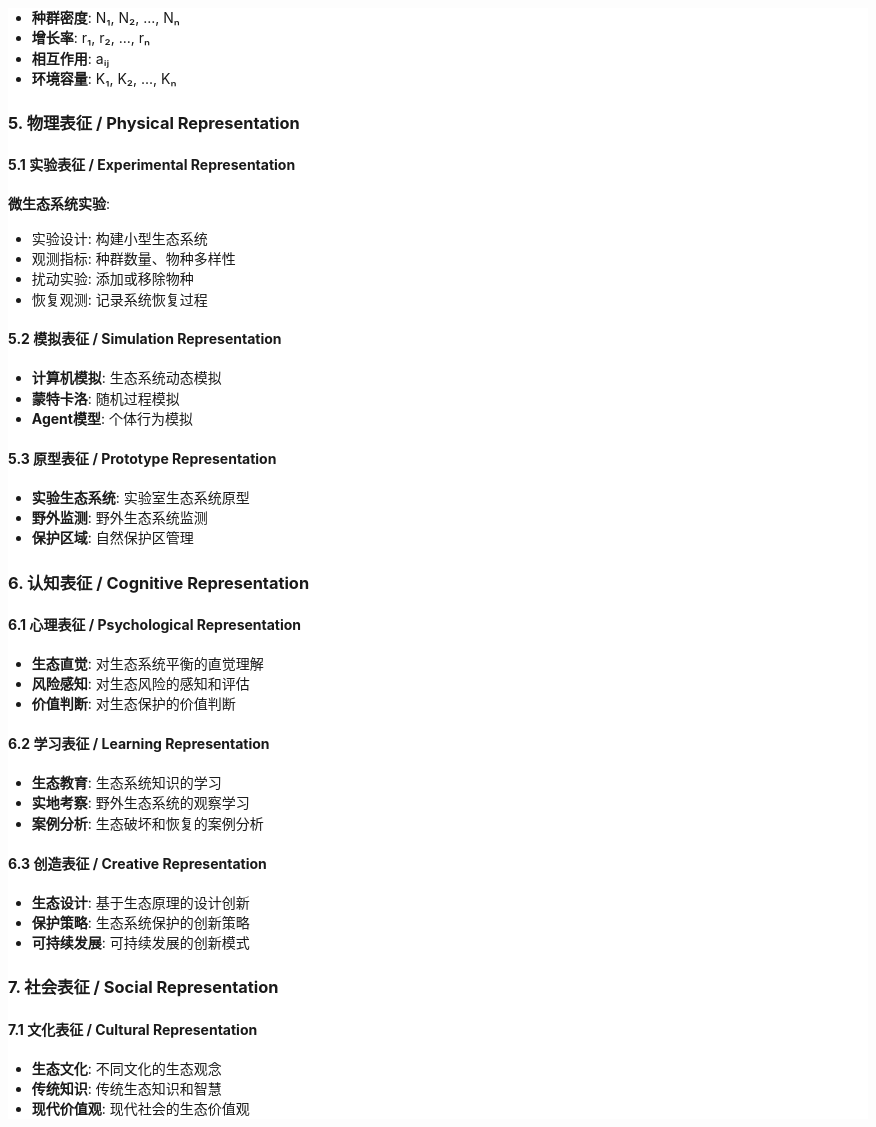 - **种群密度**: N₁, N₂, ..., Nₙ
- **增长率**: r₁, r₂, ..., rₙ
- **相互作用**: aᵢⱼ
- **环境容量**: K₁, K₂, ..., Kₙ

### 5. 物理表征 / Physical Representation

#### 5.1 实验表征 / Experimental Representation

**微生态系统实验**:

- 实验设计: 构建小型生态系统
- 观测指标: 种群数量、物种多样性
- 扰动实验: 添加或移除物种
- 恢复观测: 记录系统恢复过程

#### 5.2 模拟表征 / Simulation Representation

- **计算机模拟**: 生态系统动态模拟
- **蒙特卡洛**: 随机过程模拟
- **Agent模型**: 个体行为模拟

#### 5.3 原型表征 / Prototype Representation

- **实验生态系统**: 实验室生态系统原型
- **野外监测**: 野外生态系统监测
- **保护区域**: 自然保护区管理

### 6. 认知表征 / Cognitive Representation

#### 6.1 心理表征 / Psychological Representation

- **生态直觉**: 对生态系统平衡的直觉理解
- **风险感知**: 对生态风险的感知和评估
- **价值判断**: 对生态保护的价值判断

#### 6.2 学习表征 / Learning Representation

- **生态教育**: 生态系统知识的学习
- **实地考察**: 野外生态系统的观察学习
- **案例分析**: 生态破坏和恢复的案例分析

#### 6.3 创造表征 / Creative Representation

- **生态设计**: 基于生态原理的设计创新
- **保护策略**: 生态系统保护的创新策略
- **可持续发展**: 可持续发展的创新模式

### 7. 社会表征 / Social Representation

#### 7.1 文化表征 / Cultural Representation

- **生态文化**: 不同文化的生态观念
- **传统知识**: 传统生态知识和智慧
- **现代价值观**: 现代社会的生态价值观
